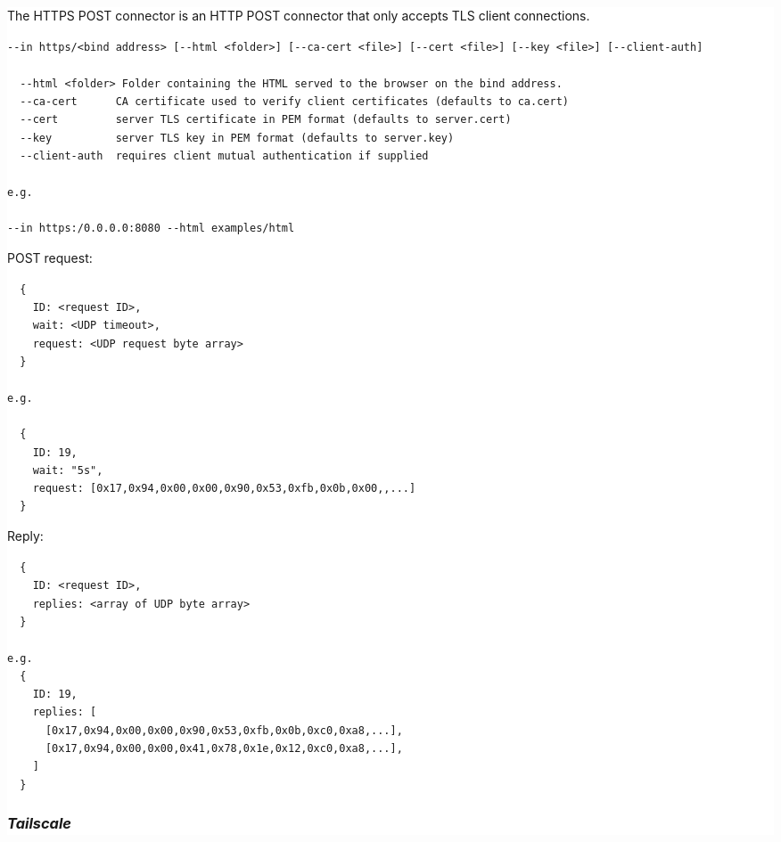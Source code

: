 The HTTPS POST connector is an HTTP POST connector that only accepts TLS client connections.

```
--in https/<bind address> [--html <folder>] [--ca-cert <file>] [--cert <file>] [--key <file>] [--client-auth]

  --html <folder> Folder containing the HTML served to the browser on the bind address.
  --ca-cert      CA certificate used to verify client certificates (defaults to ca.cert)
  --cert         server TLS certificate in PEM format (defaults to server.cert)
  --key          server TLS key in PEM format (defaults to server.key)
  --client-auth  requires client mutual authentication if supplied

e.g. 

--in https:/0.0.0.0:8080 --html examples/html
```

POST request:
```
  {
    ID: <request ID>,
    wait: <UDP timeout>,
    request: <UDP request byte array>
  }

e.g.

  {
    ID: 19,
    wait: "5s",
    request: [0x17,0x94,0x00,0x00,0x90,0x53,0xfb,0x0b,0x00,,...]
  }

```

Reply:
```
  {
    ID: <request ID>,
    replies: <array of UDP byte array>
  }

e.g.
  {
    ID: 19,
    replies: [
      [0x17,0x94,0x00,0x00,0x90,0x53,0xfb,0x0b,0xc0,0xa8,...],
      [0x17,0x94,0x00,0x00,0x41,0x78,0x1e,0x12,0xc0,0xa8,...],
    ]
  }
```

### _Tailscale_ 
